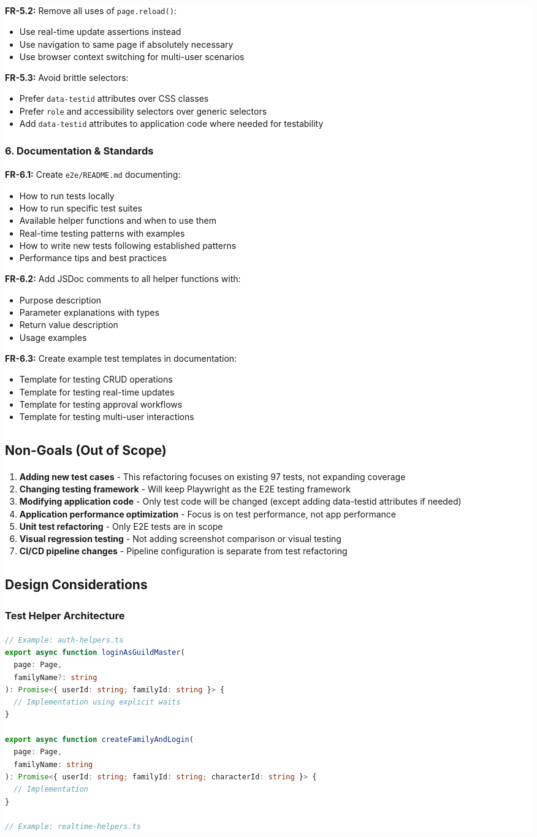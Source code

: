 **FR-5.2:** Remove all uses of `page.reload()`:
- Use real-time update assertions instead
- Use navigation to same page if absolutely necessary
- Use browser context switching for multi-user scenarios

**FR-5.3:** Avoid brittle selectors:
- Prefer `data-testid` attributes over CSS classes
- Prefer `role` and accessibility selectors over generic selectors
- Add `data-testid` attributes to application code where needed for testability

### 6. Documentation & Standards

**FR-6.1:** Create `e2e/README.md` documenting:
- How to run tests locally
- How to run specific test suites
- Available helper functions and when to use them
- Real-time testing patterns with examples
- How to write new tests following established patterns
- Performance tips and best practices

**FR-6.2:** Add JSDoc comments to all helper functions with:
- Purpose description
- Parameter explanations with types
- Return value description
- Usage examples

**FR-6.3:** Create example test templates in documentation:
- Template for testing CRUD operations
- Template for testing real-time updates
- Template for testing approval workflows
- Template for testing multi-user interactions

## Non-Goals (Out of Scope)

1. **Adding new test cases** - This refactoring focuses on existing 97 tests, not expanding coverage
2. **Changing testing framework** - Will keep Playwright as the E2E testing framework
3. **Modifying application code** - Only test code will be changed (except adding data-testid attributes if needed)
4. **Application performance optimization** - Focus is on test performance, not app performance
5. **Unit test refactoring** - Only E2E tests are in scope
6. **Visual regression testing** - Not adding screenshot comparison or visual testing
7. **CI/CD pipeline changes** - Pipeline configuration is separate from test refactoring

## Design Considerations

### Test Helper Architecture

```typescript
// Example: auth-helpers.ts
export async function loginAsGuildMaster(
  page: Page,
  familyName?: string
): Promise<{ userId: string; familyId: string }> {
  // Implementation using explicit waits
}

export async function createFamilyAndLogin(
  page: Page,
  familyName: string
): Promise<{ userId: string; familyId: string; characterId: string }> {
  // Implementation
}

// Example: realtime-helpers.ts
```